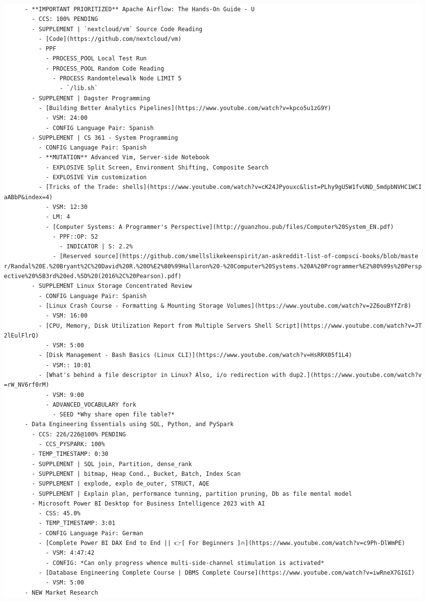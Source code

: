           - **IMPORTANT PRIORITIZED** Apache Airflow: The Hands-On Guide - U
            - CCS: 100% PENDING
            - SUPPLEMENT | `nextcloud/vm` Source Code Reading
              - [Code](https://github.com/nextcloud/vm)
              - PPF
                - PROCESS_POOL Local Test Run
                - PROCESS_POOL Random Code Reading
                  - PROCESS Randomtelewalk Node LIMIT 5
                    - `/lib.sh`
            - SUPPLEMENT | Dagster Programming
              - [Building Better Analytics Pipelines](https://www.youtube.com/watch?v=kpco5u1zG9Y)
                - VSM: 24:00
                - CONFIG Language Pair: Spanish
            - SUPPLEMENT | CS 361 - System Programming
              - CONFIG Language Pair: Spanish
              - **MUTATION** Advanced Vim, Server-side Notebook
                - EXPLOSIVE Split Screen, Environment Shifting, Composite Search
                - EXPLOSIVE Vim customization
              - [Tricks of the Trade: shells](https://www.youtube.com/watch?v=cK24JPyouxc&list=PLhy9gU5W1fvUND_5mdpbNVHC1WCIaABbP&index=4) 
                - VSM: 12:30
                - LM: 4
                - [Computer Systems: A Programmer's Perspective](http://guanzhou.pub/files/Computer%20System_EN.pdf)
                  - PPF::OP: 52
                    - INDICATOR | S: 2.2%
                  - [Reserved source](https://github.com/smellslikekeenspirit/an-askreddit-list-of-compsci-books/blob/master/Randal%20E.%20Bryant%2C%20David%20R.%20O%E2%80%99Hallaron%20-%20Computer%20Systems.%20A%20Programmer%E2%80%99s%20Perspective%20%5B3rd%20ed.%5D%20(2016%2C%20Pearson).pdf)
            - SUPPLEMENT Linux Storage Concentrated Review
              - CONFIG Language Pair: Spanish
              - [Linux Crash Course - Formatting & Mounting Storage Volumes](https://www.youtube.com/watch?v=2Z6ouBYfZr8)
                - VSM: 16:00
              - [CPU, Memory, Disk Utilization Report from Multiple Servers Shell Script](https://www.youtube.com/watch?v=JT2lEulFlrQ)
                - VSM: 5:00
              - [Disk Management - Bash Basics (Linux CLI)](https://www.youtube.com/watch?v=HsRRX05f1L4)
                - VSM:: 10:01
              - [What's behind a file descriptor in Linux? Also, i/o redirection with dup2.](https://www.youtube.com/watch?v=rW_NV6rf0rM)
                - VSM: 9:00
                - ADVANCED_VOCABULARY fork
                  - SEED *Why share open file table?*
          - Data Engineering Essentials using SQL, Python, and PySpark
            - CCS: 226/226@100% PENDING
              - CCS_PYSPARK: 100%
            - TEMP_TIMESTAMP: 0:30
            - SUPPLEMENT | SQL join, Partition, dense_rank
            - SUPPLEMENT | bitmap, Heap Cond., Bucket, Batch, Index Scan 
            - SUPPLEMENT | explode, explo de_outer, STRUCT, AQE
            - SUPPLEMENT | Explain plan, performance tunning, partition pruning, Db as file mental model
            - Microsoft Power BI Desktop for Business Intelligence 2023 with AI
              - CSS: 45.0%
              - TEMP_TIMESTAMP: 3:01
              - CONFIG Language Pair: German
              - [Complete Power BI DAX End to End || 👉[ For Beginners ]🔥](https://www.youtube.com/watch?v=c9Ph-DlWmPE)
                - VSM: 4:47:42
                - CONFIG: *Can only progress whence multi-side-channel stimulation is activated*
              - [Database Engineering Complete Course | DBMS Complete Course](https://www.youtube.com/watch?v=iwRneX7GIGI)
                - VSM: 5:00
          - NEW Market Research